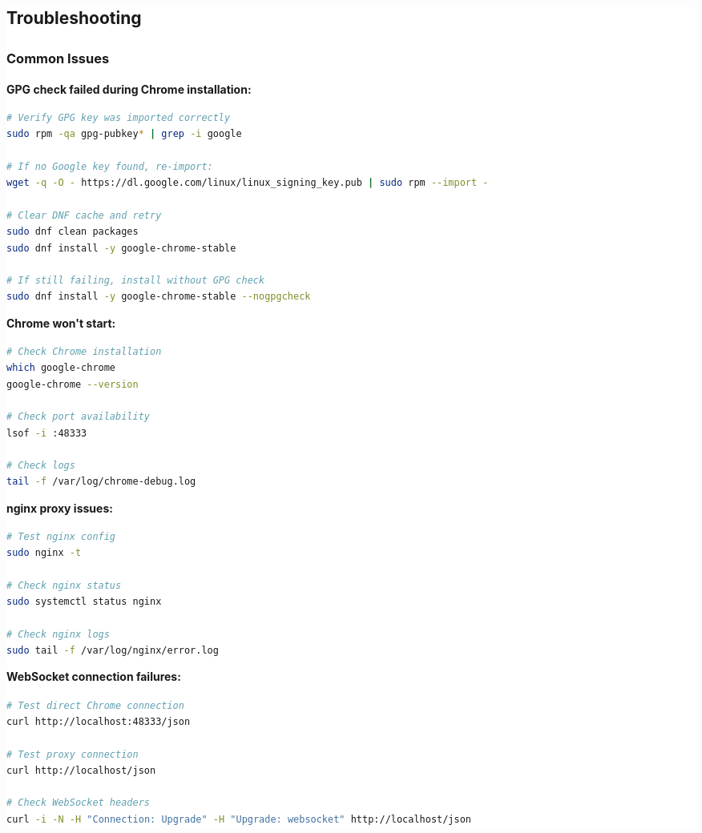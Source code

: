 ## Troubleshooting

### Common Issues

**GPG check failed during Chrome installation:**
```bash
# Verify GPG key was imported correctly
sudo rpm -qa gpg-pubkey* | grep -i google

# If no Google key found, re-import:
wget -q -O - https://dl.google.com/linux/linux_signing_key.pub | sudo rpm --import -

# Clear DNF cache and retry
sudo dnf clean packages
sudo dnf install -y google-chrome-stable

# If still failing, install without GPG check
sudo dnf install -y google-chrome-stable --nogpgcheck
```

**Chrome won't start:**
```bash
# Check Chrome installation
which google-chrome
google-chrome --version

# Check port availability
lsof -i :48333

# Check logs
tail -f /var/log/chrome-debug.log
```

**nginx proxy issues:**
```bash
# Test nginx config
sudo nginx -t

# Check nginx status
sudo systemctl status nginx

# Check nginx logs
sudo tail -f /var/log/nginx/error.log
```

**WebSocket connection failures:**
```bash
# Test direct Chrome connection
curl http://localhost:48333/json

# Test proxy connection
curl http://localhost/json

# Check WebSocket headers
curl -i -N -H "Connection: Upgrade" -H "Upgrade: websocket" http://localhost/json
```
